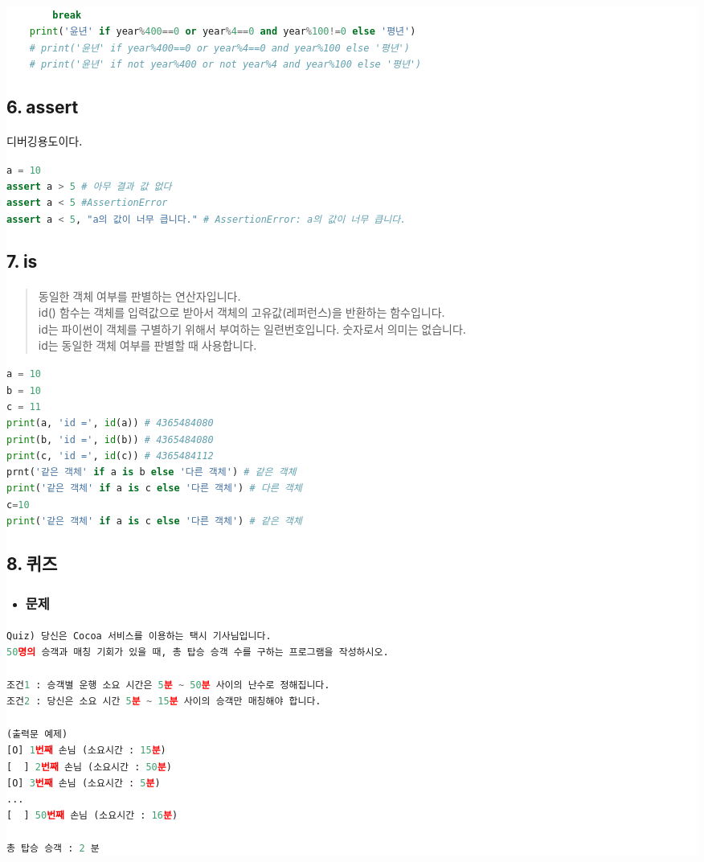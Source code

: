 ```python
        break
    print('윤년' if year%400==0 or year%4==0 and year%100!=0 else '평년')
    # print('윤년' if year%400==0 or year%4==0 and year%100 else '평년')
    # print('윤년' if not year%400 or not year%4 and year%100 else '평년')
```

## 6. assert
디버깅용도이다.
```python
a = 10
assert a > 5 # 아무 결과 값 없다
assert a < 5 #AssertionError
assert a < 5, "a의 값이 너무 큽니다." # AssertionError: a의 값이 너무 큽니다.
```
## 7. is
>동일한 객체 여부를 판별하는 연산자입니다.  
id() 함수는 객체를 입력값으로 받아서 객체의 고유값(레퍼런스)을 반환하는 함수입니다.  
id는 파이썬이 객체를 구별하기 위해서 부여하는 일련번호입니다. 숫자로서 의미는 없습니다.  
id는 동일한 객체 여부를 판별할 때 사용합니다.  
```python
a = 10
b = 10
c = 11
print(a, 'id =', id(a)) # 4365484080
print(b, 'id =', id(b)) # 4365484080
print(c, 'id =', id(c)) # 4365484112
prnt('같은 객체' if a is b else '다른 객체') # 같은 객체
print('같은 객체' if a is c else '다른 객체') # 다른 객체
c=10
print('같은 객체' if a is c else '다른 객체') # 같은 객체
```
## 8. 퀴즈
- ### 문제


```python
Quiz) 당신은 Cocoa 서비스를 이용하는 택시 기사님입니다.
50명의 승객과 매칭 기회가 있을 때, 총 탑승 승객 수를 구하는 프로그램을 작성하시오.

조건1 : 승객별 운행 소요 시간은 5분 ~ 50분 사이의 난수로 정해집니다.
조건2 : 당신은 소요 시간 5분 ~ 15분 사이의 승객만 매칭해야 합니다.

(출력문 예제)
[O] 1번째 손님 (소요시간 : 15분)
[  ] 2번째 손님 (소요시간 : 50분)
[O] 3번째 손님 (소요시간 : 5분)
...
[  ] 50번째 손님 (소요시간 : 16분)

총 탑승 승객 : 2 분
```
